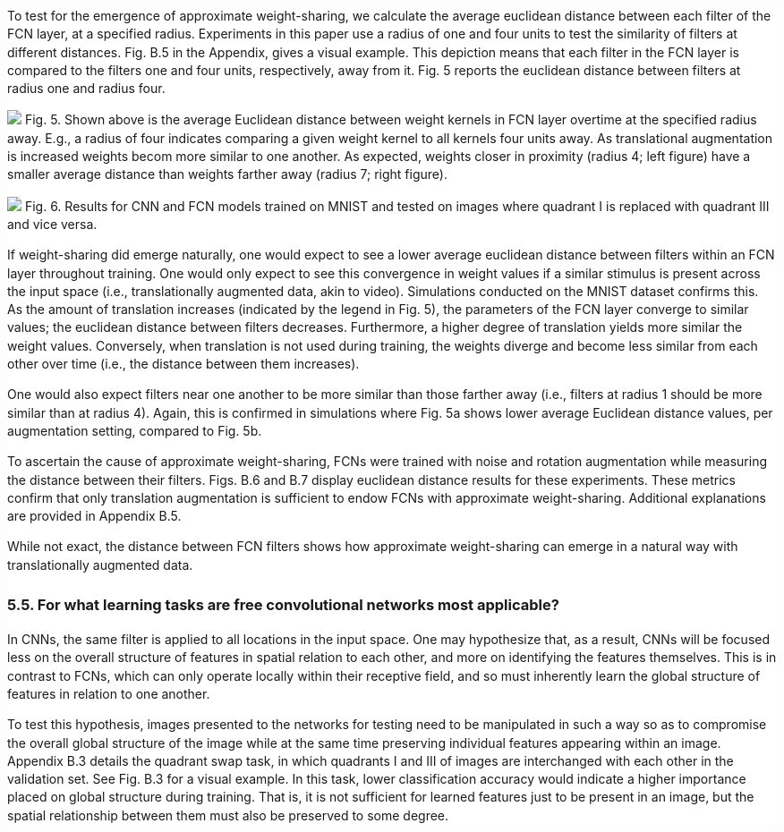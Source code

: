 To test for the emergence of approximate weight-sharing, we calculate the average euclidean distance between each filter of the FCN layer, at a specified radius. Experiments in this paper use a radius of one and four units to test the similarity of filters at different distances. Fig. B.5 in the Appendix, gives a visual example. This depiction means that each filter in the FCN layer is compared to the filters one and four units, respectively, away from it. Fig. 5 reports the euclidean distance between filters at radius one and radius four. 

![](images/5a9bc94ef39ef8aaff2069092d2e38cbf5eccf96c21ad226e7b27b215972864d.jpg) 
Fig. 5. Shown above is the average Euclidean distance between weight kernels in FCN layer overtime at the specified radius away. E.g., a radius of four indicates comparing a given weight kernel to all kernels four units away. As translational augmentation is increased weights becom more similar to one another. As expected, weights closer in proximity (radius 4; left figure) have a smaller average distance than weights farther away (radius 7; right figure). 

![](images/3fd3470f7e5a40c01e2bb2fd285e1bbeec9a22d3ac5a315a6c464f89d79dd0f2.jpg) 
Fig. 6. Results for CNN and FCN models trained on MNIST and tested on images where quadrant I is replaced with quadrant III and vice versa. 

If weight-sharing did emerge naturally, one would expect to see a lower average euclidean distance between filters within an FCN layer throughout training. One would only expect to see this convergence in weight values if a similar stimulus is present across the input space (i.e., translationally augmented data, akin to video). Simulations conducted on the MNIST dataset confirms this. As the amount of translation increases (indicated by the legend in Fig. 5), the parameters of the FCN layer converge to similar values; the euclidean distance between filters decreases. Furthermore, a higher degree of translation yields more similar the weight values. Conversely, when translation is not used during training, the weights diverge and become less similar from each other over time (i.e., the distance between them increases). 

One would also expect filters near one another to be more similar than those farther away (i.e., filters at radius 1 should be more similar than at radius 4). Again, this is confirmed in simulations where Fig. 5a shows lower average Euclidean distance values, per augmentation setting, compared to Fig. 5b. 

To ascertain the cause of approximate weight-sharing, FCNs were trained with noise and rotation augmentation while measuring the distance between their filters. Figs. B.6 and B.7 display euclidean distance results for these experiments. These metrics confirm that only translation augmentation is sufficient to endow FCNs with approximate weight-sharing. Additional explanations are provided in Appendix B.5. 

While not exact, the distance between FCN filters shows how approximate weight-sharing can emerge in a natural way with translationally augmented data. 

### 5.5. For what learning tasks are free convolutional networks most applicable? 

In CNNs, the same filter is applied to all locations in the input space. One may hypothesize that, as a result, CNNs will be focused less on the overall structure of features in spatial relation to each other, and more on identifying the features themselves. This is in contrast to FCNs, which can only operate locally within their receptive field, and so must inherently learn the global structure of features in relation to one another. 

To test this hypothesis, images presented to the networks for testing need to be manipulated in such a way so as to compromise the overall global structure of the image while at the same time preserving individual features appearing within an image. Appendix B.3 details the quadrant swap task, in which quadrants I and III of images are interchanged with each other in the validation set. See Fig. B.3 for a visual example. In this task, lower classification accuracy would indicate a higher importance placed on global structure during training. That is, it is not sufficient for learned features just to be present in an image, but the spatial relationship between them must also be preserved to some degree. 
